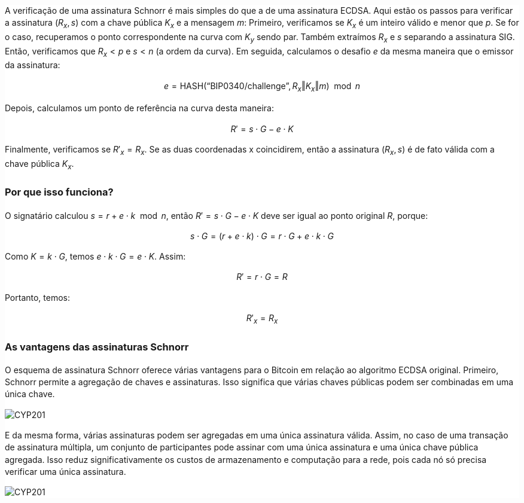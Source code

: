 A verificação de uma assinatura Schnorr é mais simples do que a de uma assinatura ECDSA. Aqui estão os passos para verificar a assinatura $(R_x, s)$ com a chave pública $K_x$ e a mensagem $m$:
Primeiro, verificamos se $K_x$ é um inteiro válido e menor que $p$. Se for o caso, recuperamos o ponto correspondente na curva com $K_y$ sendo par. Também extraímos $R_x$ e $s$ separando a assinatura $\text{SIG}$. Então, verificamos que $R_x < p$ e $s < n$ (a ordem da curva).
Em seguida, calculamos o desafio $e$ da mesma maneira que o emissor da assinatura:

$$
e = \text{HASH}(\text{``BIP0340/challenge''}, R_x \Vert K_x \Vert m) \mod n
$$

Depois, calculamos um ponto de referência na curva desta maneira:

$$
R' = s \cdot G - e \cdot K
$$

Finalmente, verificamos se $R'_x = R_x$. Se as duas coordenadas x coincidirem, então a assinatura $(R_x, s)$ é de fato válida com a chave pública $K_x$.

### Por que isso funciona?

O signatário calculou $s = r + e \cdot k \mod n$, então $R' = s \cdot G - e \cdot K$ deve ser igual ao ponto original $R$, porque:

$$
s \cdot G = (r + e \cdot k) \cdot G = r \cdot G + e \cdot k \cdot G
$$

Como $K = k \cdot G$, temos $e \cdot k \cdot G = e \cdot K$. Assim:

$$
R' = r \cdot G = R
$$

Portanto, temos:

$$
R'_x = R_x
$$

### As vantagens das assinaturas Schnorr

O esquema de assinatura Schnorr oferece várias vantagens para o Bitcoin em relação ao algoritmo ECDSA original. Primeiro, Schnorr permite a agregação de chaves e assinaturas. Isso significa que várias chaves públicas podem ser combinadas em uma única chave.

![CYP201](assets/fr/024.webp)

E da mesma forma, várias assinaturas podem ser agregadas em uma única assinatura válida. Assim, no caso de uma transação de assinatura múltipla, um conjunto de participantes pode assinar com uma única assinatura e uma única chave pública agregada. Isso reduz significativamente os custos de armazenamento e computação para a rede, pois cada nó só precisa verificar uma única assinatura.

![CYP201](assets/fr/025.webp)
